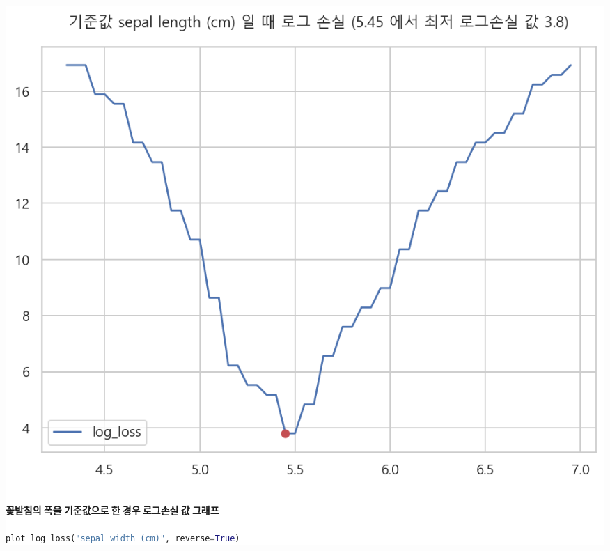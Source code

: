 ![ent_17.png](./images/entropy/ent_17.png)


#### 꽃받침의 폭을 기준값으로 한 경우 로그손실 값 그래프

```python
plot_log_loss("sepal width (cm)", reverse=True)
```
